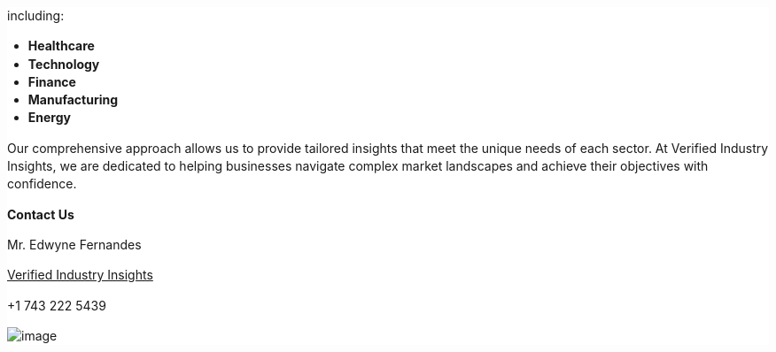 including:</p><ul><li><strong>Healthcare</strong></li><li><strong>Technology</strong></li><li><strong>Finance</strong></li><li><strong>Manufacturing</strong></li><li><strong>Energy</strong></li></ul><p>Our comprehensive approach allows us to provide tailored insights that meet the unique needs of each sector. At Verified Industry Insights, we are dedicated to helping businesses navigate complex market landscapes and achieve their objectives with confidence.</p><p><strong>Contact Us</strong></p><p>Mr. Edwyne Fernandes</p><p><a href="https://www.verifiedindustryinsights.com/">Verified Industry Insights</a></p><p>+1 743 222 5439</p>
![image](https://github.com/user-attachments/assets/622cb79d-3ecb-4093-b29c-172de146e44e)
